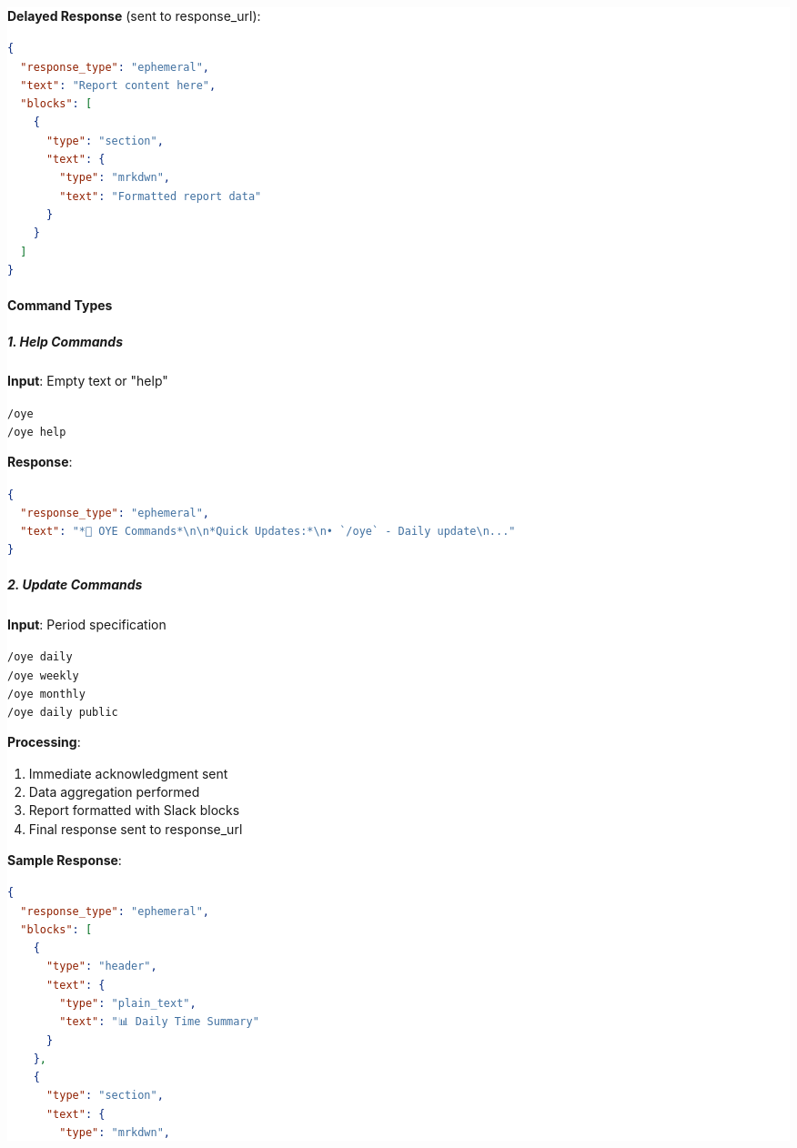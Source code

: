 **Delayed Response** (sent to response_url):

```json
{
  "response_type": "ephemeral",
  "text": "Report content here",
  "blocks": [
    {
      "type": "section",
      "text": {
        "type": "mrkdwn",
        "text": "Formatted report data"
      }
    }
  ]
}
```

#### Command Types

##### 1. Help Commands

**Input**: Empty text or "help"
```
/oye
/oye help
```

**Response**:
```json
{
  "response_type": "ephemeral",
  "text": "*🎯 OYE Commands*\n\n*Quick Updates:*\n• `/oye` - Daily update\n..."
}
```

##### 2. Update Commands

**Input**: Period specification
```
/oye daily
/oye weekly  
/oye monthly
/oye daily public
```

**Processing**:
1. Immediate acknowledgment sent
2. Data aggregation performed
3. Report formatted with Slack blocks
4. Final response sent to response_url

**Sample Response**:
```json
{
  "response_type": "ephemeral",
  "blocks": [
    {
      "type": "header",
      "text": {
        "type": "plain_text",
        "text": "📊 Daily Time Summary"
      }
    },
    {
      "type": "section",
      "text": {
        "type": "mrkdwn",
```